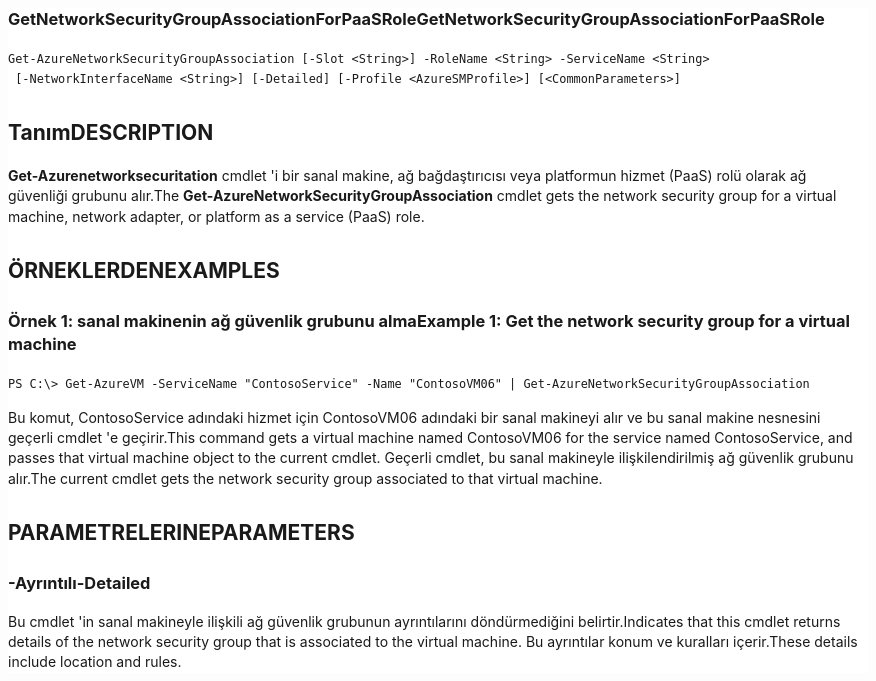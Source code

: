 ### <span data-ttu-id="3f7b9-107">GetNetworkSecurityGroupAssociationForPaaSRole</span><span class="sxs-lookup"><span data-stu-id="3f7b9-107">GetNetworkSecurityGroupAssociationForPaaSRole</span></span>
```
Get-AzureNetworkSecurityGroupAssociation [-Slot <String>] -RoleName <String> -ServiceName <String>
 [-NetworkInterfaceName <String>] [-Detailed] [-Profile <AzureSMProfile>] [<CommonParameters>]
```

## <span data-ttu-id="3f7b9-108">Tanım</span><span class="sxs-lookup"><span data-stu-id="3f7b9-108">DESCRIPTION</span></span>
<span data-ttu-id="3f7b9-109">**Get-Azurenetworksecuritation** cmdlet 'i bir sanal makine, ağ bağdaştırıcısı veya platformun hizmet (PaaS) rolü olarak ağ güvenliği grubunu alır.</span><span class="sxs-lookup"><span data-stu-id="3f7b9-109">The **Get-AzureNetworkSecurityGroupAssociation** cmdlet gets the network security group for a virtual machine, network adapter, or platform as a service (PaaS) role.</span></span>

## <span data-ttu-id="3f7b9-110">ÖRNEKLERDEN</span><span class="sxs-lookup"><span data-stu-id="3f7b9-110">EXAMPLES</span></span>

### <span data-ttu-id="3f7b9-111">Örnek 1: sanal makinenin ağ güvenlik grubunu alma</span><span class="sxs-lookup"><span data-stu-id="3f7b9-111">Example 1: Get the network security group for a virtual machine</span></span>
```
PS C:\> Get-AzureVM -ServiceName "ContosoService" -Name "ContosoVM06" | Get-AzureNetworkSecurityGroupAssociation
```

<span data-ttu-id="3f7b9-112">Bu komut, ContosoService adındaki hizmet için ContosoVM06 adındaki bir sanal makineyi alır ve bu sanal makine nesnesini geçerli cmdlet 'e geçirir.</span><span class="sxs-lookup"><span data-stu-id="3f7b9-112">This command gets a virtual machine named ContosoVM06 for the service named ContosoService, and passes that virtual machine object to the current cmdlet.</span></span>
<span data-ttu-id="3f7b9-113">Geçerli cmdlet, bu sanal makineyle ilişkilendirilmiş ağ güvenlik grubunu alır.</span><span class="sxs-lookup"><span data-stu-id="3f7b9-113">The current cmdlet gets the network security group associated to that virtual machine.</span></span>

## <span data-ttu-id="3f7b9-114">PARAMETRELERINE</span><span class="sxs-lookup"><span data-stu-id="3f7b9-114">PARAMETERS</span></span>

### <span data-ttu-id="3f7b9-115">-Ayrıntılı</span><span class="sxs-lookup"><span data-stu-id="3f7b9-115">-Detailed</span></span>
<span data-ttu-id="3f7b9-116">Bu cmdlet 'in sanal makineyle ilişkili ağ güvenlik grubunun ayrıntılarını döndürmediğini belirtir.</span><span class="sxs-lookup"><span data-stu-id="3f7b9-116">Indicates that this cmdlet returns details of the network security group that is associated to the virtual machine.</span></span>
<span data-ttu-id="3f7b9-117">Bu ayrıntılar konum ve kuralları içerir.</span><span class="sxs-lookup"><span data-stu-id="3f7b9-117">These details include location and rules.</span></span>
